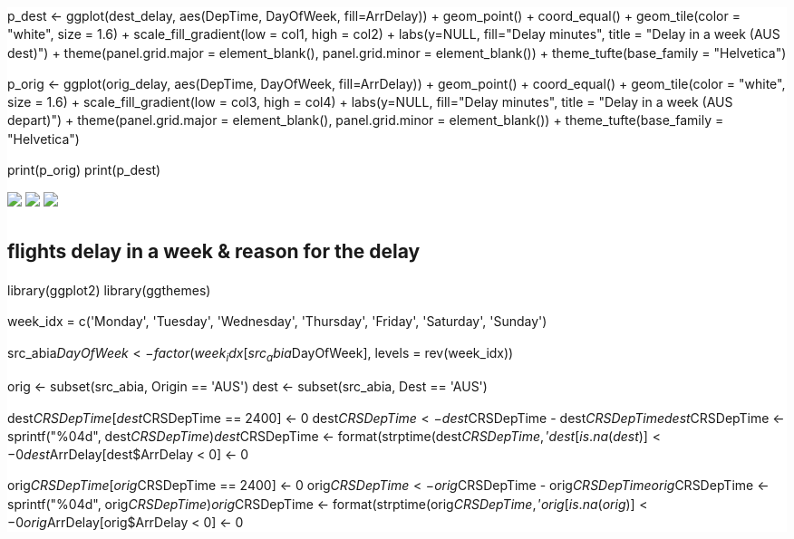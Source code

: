 p_dest <- ggplot(dest_delay, aes(DepTime, DayOfWeek, fill=ArrDelay)) +
  geom_point() +
  coord_equal() + 
  geom_tile(color = "white", size = 1.6) +
  scale_fill_gradient(low = col1, high = col2) +
  labs(y=NULL, fill="Delay minutes", title = "Delay in a week (AUS dest)") +
  theme(panel.grid.major = element_blank(), panel.grid.minor = element_blank()) +
  theme_tufte(base_family = "Helvetica")

p_orig <- ggplot(orig_delay, aes(DepTime, DayOfWeek, fill=ArrDelay)) +
  geom_point() +
  coord_equal() + 
  geom_tile(color = "white", size = 1.6) +
  scale_fill_gradient(low = col3, high = col4) +
  labs(y=NULL, fill="Delay minutes", title = "Delay in a week (AUS depart)") +
  theme(panel.grid.major = element_blank(),
        panel.grid.minor = element_blank()) +
  theme_tufte(base_family = "Helvetica")

print(p_orig)
print(p_dest)

![](https://i.imgur.com/70eUfbj.jpg)
![](https://i.imgur.com/Nc7ji3h.jpg)
![](https://i.imgur.com/Z6LlmB1.jpg)

## flights  delay in a week & reason for the delay
library(ggplot2)
library(ggthemes)

week_idx = c('Monday', 'Tuesday', 'Wednesday', 'Thursday', 'Friday', 'Saturday', 'Sunday')

src_abia$DayOfWeek <- factor(week_idx[src_abia$DayOfWeek], levels = rev(week_idx))

orig <- subset(src_abia, Origin == 'AUS')
dest <- subset(src_abia, Dest == 'AUS')


dest$CRSDepTime[dest$CRSDepTime == 2400] <- 0
dest$CRSDepTime <- dest$CRSDepTime - dest$CRSDepTime %% 100
dest$CRSDepTime <- sprintf("%04d", dest$CRSDepTime)
dest$CRSDepTime <- format(strptime(dest$CRSDepTime, '%H%M'), format='%H:%M')
dest[is.na(dest)] <- 0
dest$ArrDelay[dest$ArrDelay < 0] <- 0


orig$CRSDepTime[orig$CRSDepTime == 2400] <- 0
orig$CRSDepTime <- orig$CRSDepTime - orig$CRSDepTime %% 100
orig$CRSDepTime <- sprintf("%04d", orig$CRSDepTime)
orig$CRSDepTime <- format(strptime(orig$CRSDepTime, '%H%M'), format='%H:%M')
orig[is.na(orig)] <- 0
orig$ArrDelay[orig$ArrDelay < 0] <- 0

